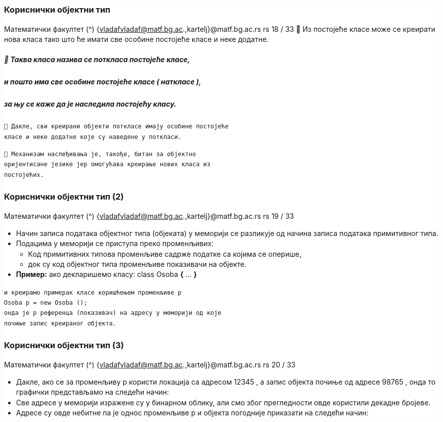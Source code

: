 ### Кориснички објектни тип


Математички факултет (^) {vladafvladaf@matf.bg.ac.,kartelj}@matf.bg.ac.rs rs 18 / 33
 Из постојеће класе може се креирати нова класа тако што ће
имати све особине постојеће класе и неке додатне.

#####  Таква класа назива се поткласа постојеће класе,

##### и пошто има све особине постојеће класе ( наткласе ),

##### за њу се каже да је наследила постојећу класу.

```
 Дакле, сви креирани објекти поткласе имају особине постојеће
класе и неке додатне које су наведене у поткласи.
```
```
 Механизам наслеђивања је, такође, битан за објектно
оријентисане језике јер омогућава креирање нових класа из
постојећих.
```
### Кориснички објектни тип (2)


Математички факултет (^) {vladafvladaf@matf.bg.ac.,kartelj}@matf.bg.ac.rs rs 19 / 33

- Начин записа података објектног типа (објеката) у меморији се
    разликује од начина записа података примитивног типа.
- Подацима у меморији се приступа преко променљивих:
    - Код примитивних типова променљиве садрже податке са
       којима се оперише,
    - док су код објектног типа променљиве показивачи на
       објекте.
- **Пример:** ако декларишемо класу:
class Osoba **{** ... **}**

```
и креирамо примерак класе коришћењем променљиве p
Osoba p = new Osoba ();
онда је p референца (показивач) на адресу у меморији од које
почиње запис креираног објекта.
```
### Кориснички објектни тип (3)


Математички факултет (^) {vladafvladaf@matf.bg.ac.,kartelj}@matf.bg.ac.rs rs 20 / 33

- Дакле, ако се за променљиву p користи локација са адресом
    12345 , а запис објекта почиње од адресе 98765 ,
    онда то графички представљамо на следећи начин:
- Све адресе у меморији изражене су у бинарном облику, али
    смо због прегледности овде користили декадне бројеве.
- Адресе су овде небитне па је однос променљиве p и објекта
    погодније приказати на следећи начин:
